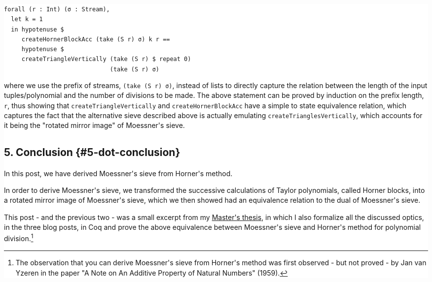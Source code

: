 ```coq
forall (r : Int) (σ : Stream),
  let k = 1
  in hypotenuse $
     createHornerBlockAcc (take (S r) σ) k r ==
     hypotenuse $
     createTriangleVertically (take (S r) $ repeat 0)
                              (take (S r) σ)
```

where we use the prefix of streams, `(take (S r) σ)`, instead of lists to
directly capture the relation between the length of the input tuples/polynomial
and the number of divisions to be made. The above statement can be proved by
induction on the prefix length, `r`, thus showing that
`createTriangleVertically` and `createHornerBlockAcc` have a simple to state
equivalence relation, which captures the fact that the alternative sieve
described above is actually emulating `createTrianglesVertically`, which
accounts for it being the "rotated mirror image" of Moessner's sieve.


## 5. Conclusion {#5-dot-conclusion}

In this post, we have derived Moessner's sieve from Horner's method.

In order to derive Moessner's sieve, we transformed the successive calculations
of Taylor polynomials, called Horner blocks, into a rotated mirror image of
Moessner's sieve, which we then showed had an equivalence relation to the dual
of Moessner's sieve.

This post - and the previous two - was a small excerpt from my [Master's thesis](https://github.com/dragonwasrobot/formal-moessner),
in which I also formalize all the discussed optics, in the three blog posts, in
Coq and prove the above equivalence between Moessner's sieve and Horner's method
for polynomial division.[^fn:1]

[^fn:1]: The observation that you can derive Moessner's sieve from Horner's method
    was first observed - but not proved - by Jan van Yzeren in the paper "A Note
    on An Additive Property of Natural Numbers" (1959).
